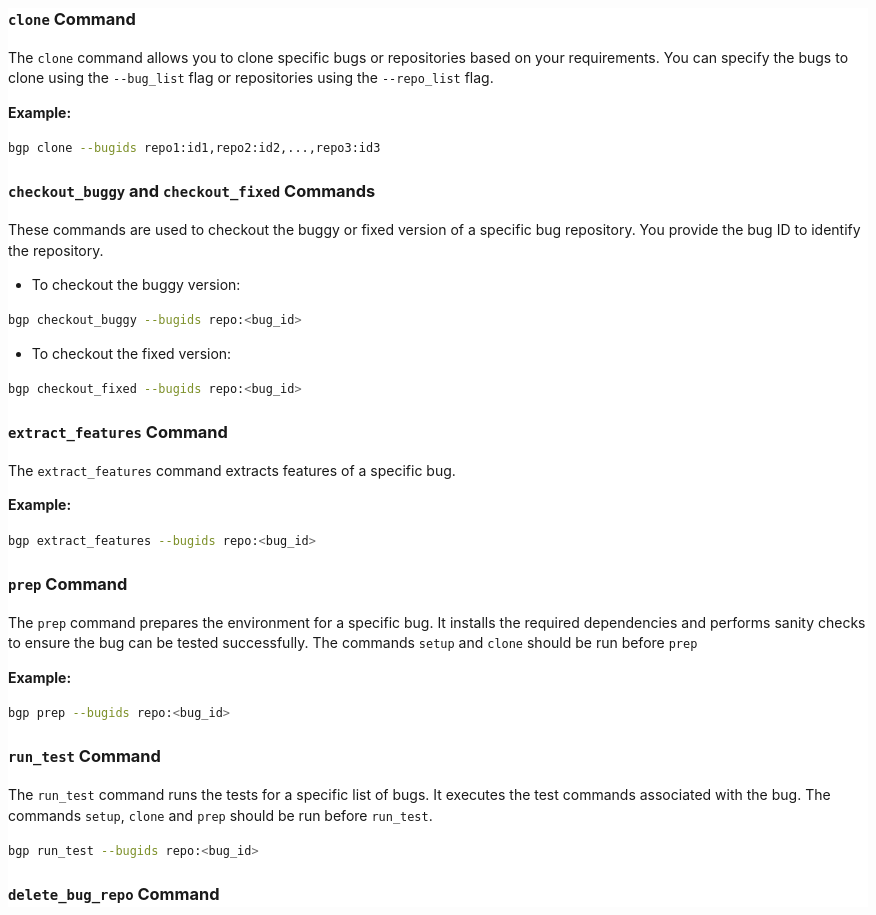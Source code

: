 ### `clone` Command

The `clone` command allows you to clone specific bugs or repositories based on your requirements. You can specify the bugs to clone using the `--bug_list` flag or repositories using the `--repo_list` flag.

**Example:**
```bash
bgp clone --bugids repo1:id1,repo2:id2,...,repo3:id3
```
### `checkout_buggy` and `checkout_fixed` Commands

These commands are used to checkout the buggy or fixed version of a specific bug repository. You provide the bug ID to identify the repository.

- To checkout the buggy version:
```bash
bgp checkout_buggy --bugids repo:<bug_id>
```
- To checkout the fixed version:
```bash
bgp checkout_fixed --bugids repo:<bug_id>
```


### `extract_features` Command

The `extract_features` command extracts features of a specific bug. 

**Example:**
```bash
bgp extract_features --bugids repo:<bug_id>
```

### `prep` Command

The `prep` command prepares the environment for a specific bug. It installs the required dependencies and performs sanity checks to ensure the bug can be tested successfully.
The commands `setup` and `clone` should be run before `prep`

**Example:**
```bash
bgp prep --bugids repo:<bug_id>
```

### `run_test` Command

The `run_test` command runs the tests for a specific list of bugs. It executes the test commands associated with the bug.
The commands `setup`, `clone` and `prep` should be run before `run_test`.

```bash
bgp run_test --bugids repo:<bug_id>
```


### `delete_bug_repo` Command
